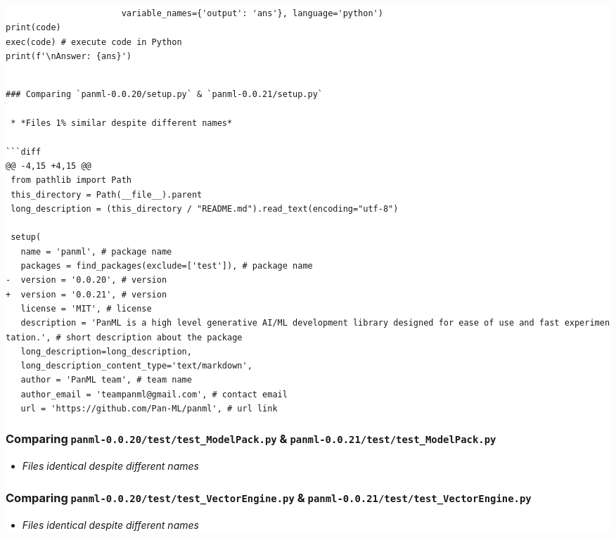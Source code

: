  ```
                        variable_names={'output': 'ans'}, language='python')
 print(code)
 exec(code) # execute code in Python
 print(f'\nAnswer: {ans}')
 ```
```

### Comparing `panml-0.0.20/setup.py` & `panml-0.0.21/setup.py`

 * *Files 1% similar despite different names*

```diff
@@ -4,15 +4,15 @@
 from pathlib import Path
 this_directory = Path(__file__).parent
 long_description = (this_directory / "README.md").read_text(encoding="utf-8")
 
 setup(
   name = 'panml', # package name     
   packages = find_packages(exclude=['test']), # package name
-  version = '0.0.20', # version
+  version = '0.0.21', # version
   license = 'MIT', # license
   description = 'PanML is a high level generative AI/ML development library designed for ease of use and fast experimentation.', # short description about the package
   long_description=long_description,
   long_description_content_type='text/markdown',
   author = 'PanML team', # team name
   author_email = 'teampanml@gmail.com', # contact email
   url = 'https://github.com/Pan-ML/panml', # url link
```

### Comparing `panml-0.0.20/test/test_ModelPack.py` & `panml-0.0.21/test/test_ModelPack.py`

 * *Files identical despite different names*

### Comparing `panml-0.0.20/test/test_VectorEngine.py` & `panml-0.0.21/test/test_VectorEngine.py`

 * *Files identical despite different names*

